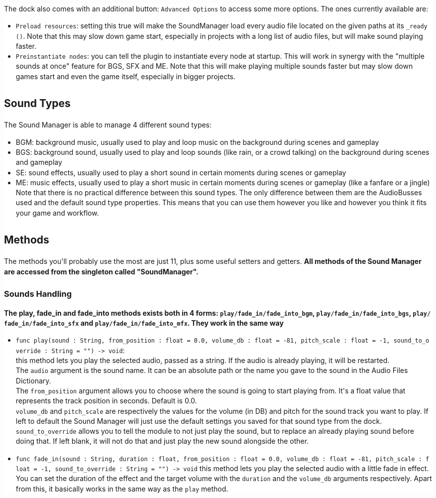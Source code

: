 The dock also comes with an additional button: `Advanced Options` to access some more options. The ones currently available are:
- `Preload resources`: setting this true will make the SoundManager load every audio file located on the given paths at its `_ready()`. Note that this may slow down game start, especially in projects with a long list of audio files, but will make sound playing faster.
- `Preinstantiate nodes`: you can tell the plugin to instantiate every node at startup. This will work in synergy with the "multiple sounds at once" feature for BGS, SFX and ME. Note that this will make playing multiple sounds faster but may slow down games start and even the game itself, especially in bigger projects.
  
## Sound Types
The Sound Manager is able to manage 4 different sound types:
- BGM: background music, usually used to play and loop music on the background during scenes and gameplay
- BGS: background sound, usually used to play and loop sounds (like rain, or a crowd talking) on the background during scenes and gameplay
- SE: sound effects, usually used to play a short sound in certain moments during scenes or gameplay
- ME: music effects, usually used to play a short music in certain moments during scenes or gameplay (like a fanfare or a jingle)
Note that there is no practical difference between this sound types. The only difference between them are the AudioBusses used and the default sound type properties. This means that you can use them however you like and however you think it fits your game and workflow.  
  
## Methods
The methods you'll probably use the most are just 11, plus some useful setters and getters.
**All methods of the Sound Manager are accessed from the singleton called "SoundManager".**

### Sounds Handling

**The play, fade_in and fade_into methods exists both in 4 forms: `play/fade_in/fade_into_bgm`, `play/fade_in/fade_into_bgs`, `play/fade_in/fade_into_sfx` and `play/fade_in/fade_into_mfx`. They work in the same way**
- `func play(sound : String, from_position : float = 0.0, volume_db : float = -81, pitch_scale : float = -1, sound_to_override : String = "") -> void`:  
this method lets you play the selected audio, passed as a string. If the audio is already playing, it will be restarted.  
The `audio` argument is the sound name. It can be an absolute path or the name you gave to the sound in the Audio Files Dictionary.  
The `from_position` argument allows you to choose where the sound is going to start playing from. It's a float value that represents the track position in seconds. Default is 0.0.  
`volume_db` and `pitch_scale` are respectively the values for the volume (in DB) and pitch for the sound track you want to play. If left to default the Sound Manager will just use the default settings you saved for that sound type from the dock.  
`sound_to_override` allows you to tell the module to not just play the sound, but to replace an already playing sound before doing that. If left blank, it will not do that and just play the new sound alongside the other.  

- `func fade_in(sound : String, duration : float, from_position : float = 0.0, volume_db : float = -81, pitch_scale : float = -1, sound_to_override : String = "") -> void`
this method lets you play the selected audio with a little fade in effect. You can set the duration of the effect and the target volume with the `duration` and the `volume_db` arguments respectively. Apart from this, it basically works in the same way as the `play` method.
